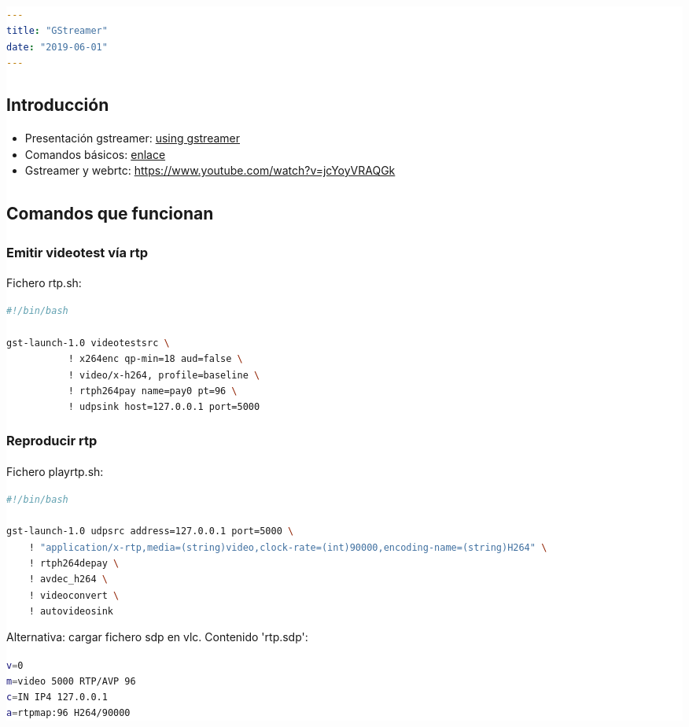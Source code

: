 ```yaml
---
title: "GStreamer"
date: "2019-06-01"
---
```


## Introducción

- Presentación gstreamer: [using gstreamer](https://www.youtube.com/watch?v=ZphadMGufY8)
- Comandos básicos: [enlace](http://www.einarsundgren.se/gstreamer-basic-real-time-streaming-tutorial/)
- Gstreamer y webrtc: https://www.youtube.com/watch?v=jcYoyVRAQGk

## Comandos que funcionan

### Emitir videotest vía rtp

Fichero rtp.sh:

```bash
#!/bin/bash

gst-launch-1.0 videotestsrc \
           ! x264enc qp-min=18 aud=false \
           ! video/x-h264, profile=baseline \
           ! rtph264pay name=pay0 pt=96 \
           ! udpsink host=127.0.0.1 port=5000
```

### Reproducir rtp

Fichero playrtp.sh:

```bash
#!/bin/bash

gst-launch-1.0 udpsrc address=127.0.0.1 port=5000 \
	! "application/x-rtp,media=(string)video,clock-rate=(int)90000,encoding-name=(string)H264" \
	! rtph264depay \
	! avdec_h264 \
	! videoconvert \
	! autovideosink

```

Alternativa: cargar fichero sdp en vlc. Contenido 'rtp.sdp':

```bash
v=0
m=video 5000 RTP/AVP 96
c=IN IP4 127.0.0.1
a=rtpmap:96 H264/90000
```
